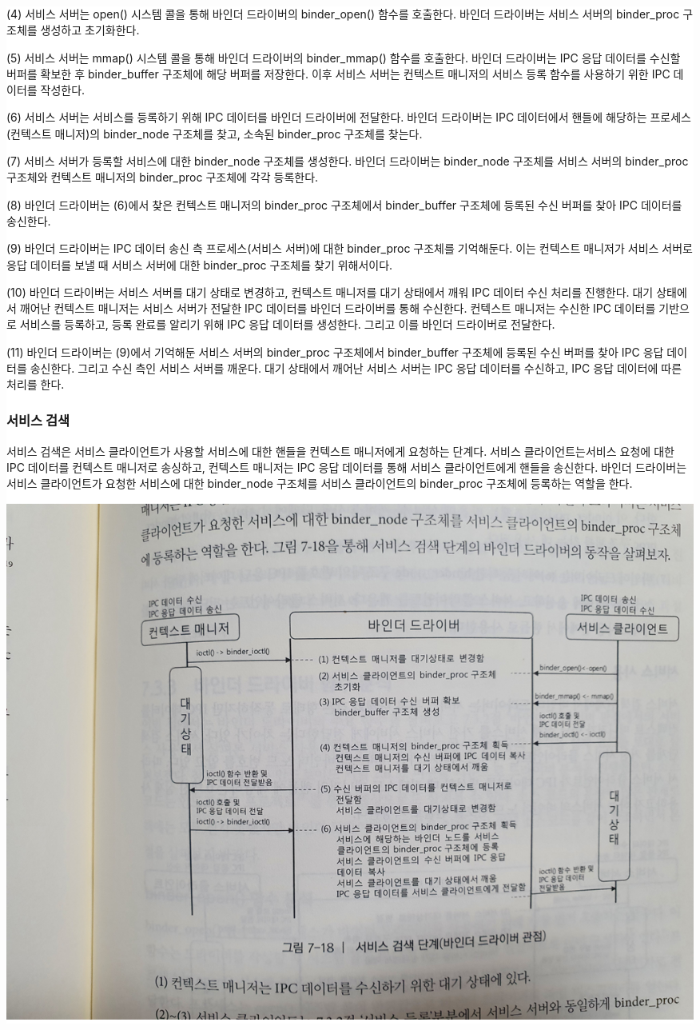 (4) 서비스 서버는 open() 시스템 콜을 통해 바인더 드라이버의 binder_open() 함수를 호출한다. 바인더 드라이버는 서비스 서버의 binder_proc 구조체를 생성하고 초기화한다.

(5) 서비스 서버는 mmap() 시스템 콜을 통해 바인더 드라이버의 binder_mmap() 함수를 호출한다. 바인더 드라이버는 IPC 응답 데이터를 수신할 버퍼를 확보한 후 binder_buffer 구조체에 해당 버퍼를 저장한다. 이후 서비스 서버는 컨텍스트 매니저의 서비스 등록 함수를 사용하기 위한 IPC 데이터를 작성한다.

(6) 서비스 서버는 서비스를 등록하기 위해 IPC 데이터를 바인더 드라이버에 전달한다. 바인더 드라이버는 IPC 데이터에서 핸들에 해당하는 프로세스(컨텍스트 매니저)의 binder_node 구조체를 찾고, 소속된 binder_proc 구조체를 찾는다.

(7) 서비스 서버가 등록할 서비스에 대한 binder_node 구조체를 생성한다. 바인더 드라이버는 binder_node 구조체를 서비스 서버의 binder_proc 구조체와 컨텍스트 매니저의 binder_proc 구조체에 각각 등록한다.

(8) 바인더 드라이버는 (6)에서 찾은 컨텍스트 매니저의 binder_proc 구조체에서 binder_buffer 구조체에 등록된 수신 버퍼를 찾아 IPC 데이터를 송신한다.

(9) 바인더 드라이버는 IPC 데이터 송신 측 프로세스(서비스 서버)에 대한 binder_proc 구조체를 기억해둔다. 이는 컨텍스트 매니저가 서비스 서버로 응답 데이터를 보낼 때 서비스 서버에 대한 binder_proc 구조체를 찾기 위해서이다.

(10) 바인더 드라이버는 서비스 서버를 대기 상태로 변경하고, 컨텍스트 매니저를 대기 상태에서 깨워 IPC 데이터 수신 처리를 진행한다. 대기 상태에서 깨어난 컨텍스트 매니저는 서비스 서버가 전달한 IPC 데이터를 바인더 드라이버를 통해 수신한다. 컨텍스트 매니저는 수신한 IPC 데이터를 기반으로 서비스를 등록하고, 등록 완료를 알리기 위해 IPC 응답 데이터를 생성한다. 그리고 이를 바인더 드라이버로 전달한다.

(11) 바인더 드라이버는 (9)에서 기억해둔 서비스 서버의 binder_proc 구조체에서 binder_buffer 구조체에 등록된 수신 버퍼를 찾아 IPC 응답 데이터를 송신한다. 그리고 수신 측인 서비스 서버를 깨운다. 대기 상태에서 깨어난 서비스 서버는 IPC 응답 데이터를 수신하고, IPC 응답 데이터에 따른 처리를 한다.

### 서비스 검색

서비스 검색은 서비스 클라이언트가 사용할 서비스에 대한 핸들을 컨텍스트 매니저에게 요청하는 단계다. 서비스 클라이언트는서비스 요청에 대한 IPC 데이터를 컨텍스트 매니저로 송싱하고, 컨텍스트 매니저는 IPC 응답 데이터를 통해 서비스 클라이언트에게 핸들을 송신한다. 바인더 드라이버는 서비스 클라이언트가 요청한 서비스에 대한 binder_node 구조체를 서비스 클라이언트의 binder_proc 구조체에 등록하는 역할을 한다. 

![16.jpg](/assets/images/2022/10/16.jpg)
